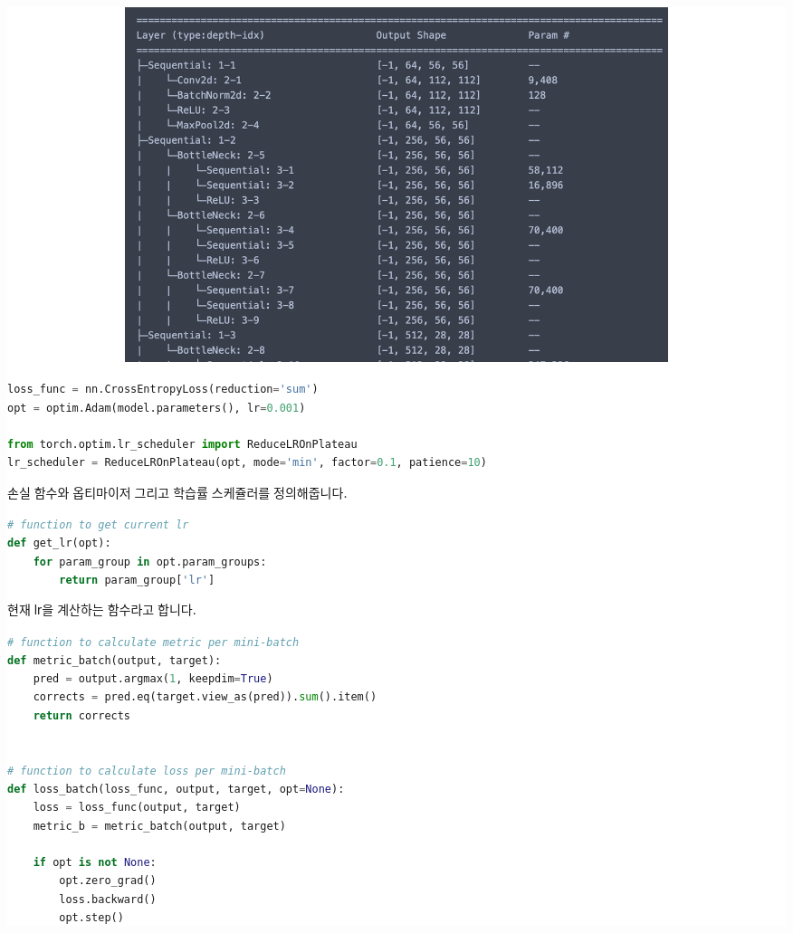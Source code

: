  <p align="center"><img src="/MYPICS/Deep_Learning/lec10-4/11.png" width = "600" ></p>


```python
loss_func = nn.CrossEntropyLoss(reduction='sum')
opt = optim.Adam(model.parameters(), lr=0.001)

from torch.optim.lr_scheduler import ReduceLROnPlateau
lr_scheduler = ReduceLROnPlateau(opt, mode='min', factor=0.1, patience=10)
```

손실 함수와 옵티마이저 그리고 학습률 스케쥴러를 정의해줍니다.

```python
# function to get current lr
def get_lr(opt):
    for param_group in opt.param_groups:
        return param_group['lr']
```

현재 lr을 계산하는 함수라고 합니다.

```python
# function to calculate metric per mini-batch
def metric_batch(output, target):
    pred = output.argmax(1, keepdim=True)
    corrects = pred.eq(target.view_as(pred)).sum().item()
    return corrects


# function to calculate loss per mini-batch
def loss_batch(loss_func, output, target, opt=None):
    loss = loss_func(output, target)
    metric_b = metric_batch(output, target)

    if opt is not None:
        opt.zero_grad()
        loss.backward()
        opt.step()
```